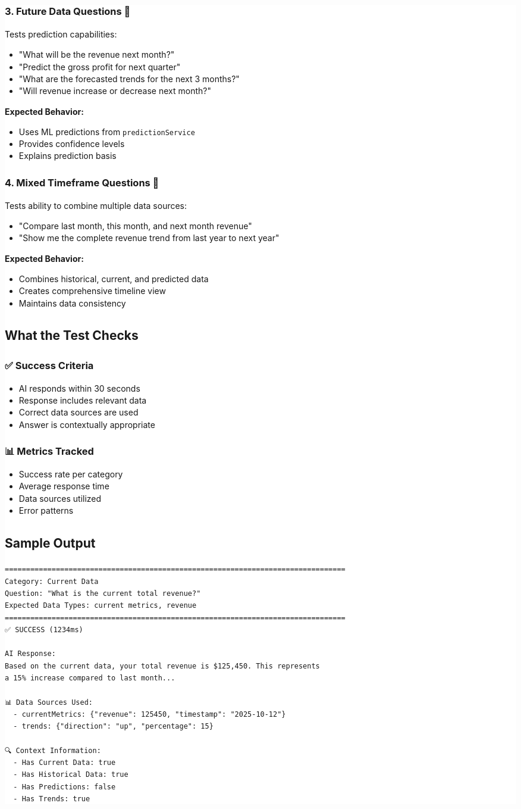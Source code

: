 ### 3. Future Data Questions 🔮
Tests prediction capabilities:
- "What will be the revenue next month?"
- "Predict the gross profit for next quarter"
- "What are the forecasted trends for the next 3 months?"
- "Will revenue increase or decrease next month?"

**Expected Behavior:**
- Uses ML predictions from `predictionService`
- Provides confidence levels
- Explains prediction basis

### 4. Mixed Timeframe Questions 🔄
Tests ability to combine multiple data sources:
- "Compare last month, this month, and next month revenue"
- "Show me the complete revenue trend from last year to next year"

**Expected Behavior:**
- Combines historical, current, and predicted data
- Creates comprehensive timeline view
- Maintains data consistency

## What the Test Checks

### ✅ Success Criteria
- AI responds within 30 seconds
- Response includes relevant data
- Correct data sources are used
- Answer is contextually appropriate

### 📊 Metrics Tracked
- Success rate per category
- Average response time
- Data sources utilized
- Error patterns

## Sample Output

```
================================================================================
Category: Current Data
Question: "What is the current total revenue?"
Expected Data Types: current metrics, revenue
================================================================================
✅ SUCCESS (1234ms)

AI Response:
Based on the current data, your total revenue is $125,450. This represents 
a 15% increase compared to last month...

📊 Data Sources Used:
  - currentMetrics: {"revenue": 125450, "timestamp": "2025-10-12"}
  - trends: {"direction": "up", "percentage": 15}

🔍 Context Information:
  - Has Current Data: true
  - Has Historical Data: true
  - Has Predictions: false
  - Has Trends: true
```
